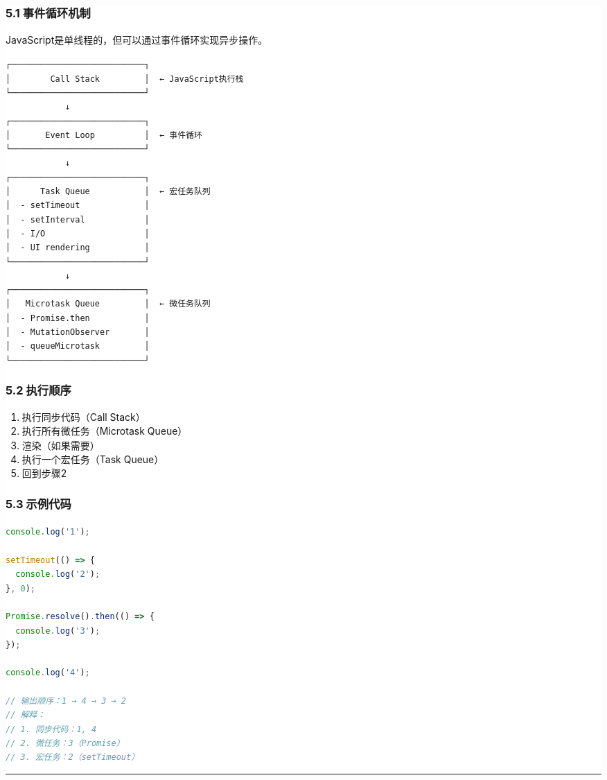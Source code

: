 ### 5.1 事件循环机制

JavaScript是单线程的，但可以通过事件循环实现异步操作。

```
┌───────────────────────────┐
│        Call Stack         │  ← JavaScript执行栈
└───────────────────────────┘
            ↓
┌───────────────────────────┐
│       Event Loop          │  ← 事件循环
└───────────────────────────┘
            ↓
┌───────────────────────────┐
│      Task Queue           │  ← 宏任务队列
│  - setTimeout             │
│  - setInterval            │
│  - I/O                    │
│  - UI rendering           │
└───────────────────────────┘
            ↓
┌───────────────────────────┐
│   Microtask Queue         │  ← 微任务队列
│  - Promise.then           │
│  - MutationObserver       │
│  - queueMicrotask         │
└───────────────────────────┘
```

### 5.2 执行顺序

1. 执行同步代码（Call Stack）
2. 执行所有微任务（Microtask Queue）
3. 渲染（如果需要）
4. 执行一个宏任务（Task Queue）
5. 回到步骤2

### 5.3 示例代码

```javascript
console.log('1');

setTimeout(() => {
  console.log('2');
}, 0);

Promise.resolve().then(() => {
  console.log('3');
});

console.log('4');

// 输出顺序：1 → 4 → 3 → 2
// 解释：
// 1. 同步代码：1, 4
// 2. 微任务：3（Promise）
// 3. 宏任务：2（setTimeout）
```

---